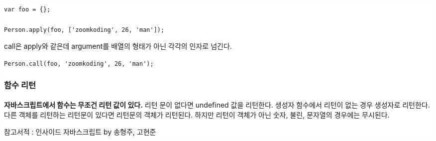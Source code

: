     var foo = {};

    Person.apply(foo, ['zoomkoding', 26, 'man']);

call은 apply와 같은데 argument를 배열의 형태가 아닌 각각의 인자로 넘긴다.

    Person.call(foo, 'zoomkoding', 26, 'man');

### 함수 리턴

**자바스크립트에서 함수는 무조건 리턴 값이 있다.** 리턴 문이 없다면 undefined 값을 리턴한다. 생성자 함수에서 리턴이 없는 경우 생성자로 리턴한다.
다른 객체를 리턴하는 리턴문이 있다면 리턴문의 객체가 리턴된다. 하지만 리턴이 객체가 아닌 숫자, 불린, 문자열의 경우에는 무시된다.

참고서적 : 인사이드 자바스크립트 by 송형주, 고현준
